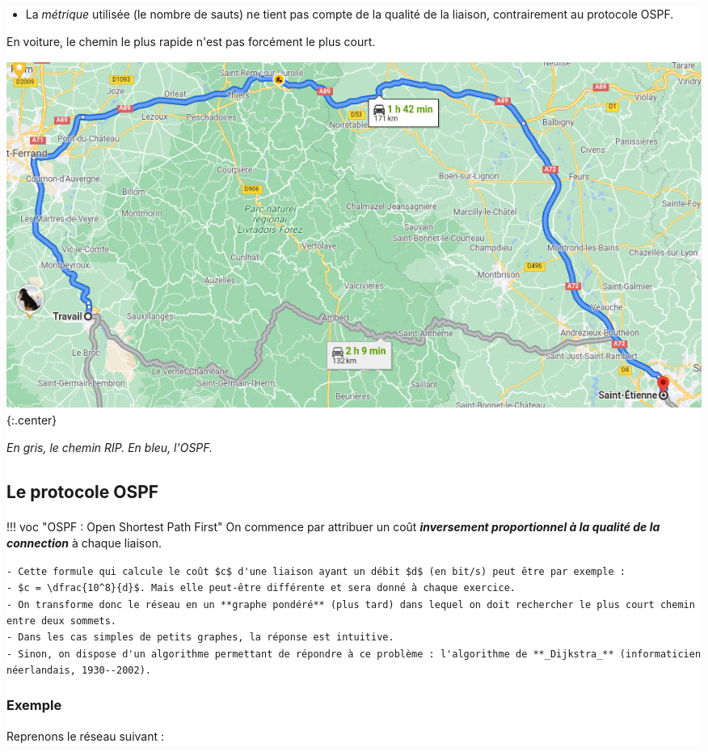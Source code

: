 



- La _métrique_ utilisée (le nombre de sauts) ne tient pas compte de la qualité de la liaison, contrairement au protocole OSPF.    

En voiture, le chemin le plus rapide n'est pas forcément le plus court.

![image](data/maps1.png){:.center}

_En gris, le chemin RIP. En bleu, l'OSPF._


## Le protocole OSPF


!!! voc "OSPF : Open Shortest Path First"
    On commence par attribuer un coût **_inversement proportionnel à la qualité de la connection_** à chaque liaison.  

    - Cette formule qui calcule le coût $c$ d'une liaison ayant un débit $d$ (en bit/s) peut être par exemple :  
    - $c = \dfrac{10^8}{d}$. Mais elle peut-être différente et sera donné à chaque exercice.  
    - On transforme donc le réseau en un **graphe pondéré** (plus tard) dans lequel on doit rechercher le plus court chemin entre deux sommets.  
    - Dans les cas simples de petits graphes, la réponse est intuitive.  
    - Sinon, on dispose d'un algorithme permettant de répondre à ce problème : l'algorithme de **_Dijkstra_** (informaticien néerlandais, 1930--2002).
	


### Exemple

Reprenons le réseau suivant :
